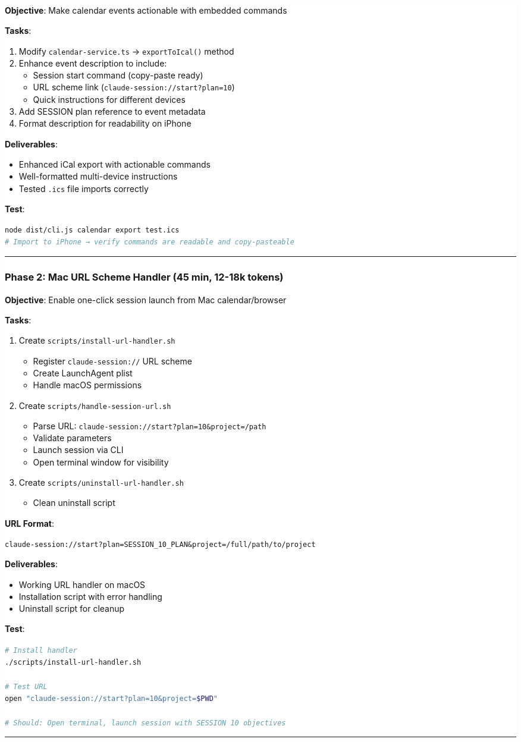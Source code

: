 **Objective**: Make calendar events actionable with embedded commands

**Tasks**:
1. Modify `calendar-service.ts` → `exportToIcal()` method
2. Enhance event description to include:
   - Session start command (copy-paste ready)
   - URL scheme link (`claude-session://start?plan=10`)
   - Quick instructions for different devices
3. Add SESSION plan reference to event metadata
4. Format description for readability on iPhone

**Deliverables**:
- Enhanced iCal export with actionable commands
- Well-formatted multi-device instructions
- Tested `.ics` file imports correctly

**Test**:
```bash
node dist/cli.js calendar export test.ics
# Import to iPhone → verify commands are readable and copy-pasteable
```

---

### Phase 2: Mac URL Scheme Handler (45 min, 12-18k tokens)

**Objective**: Enable one-click session launch from Mac calendar/browser

**Tasks**:
1. Create `scripts/install-url-handler.sh`
   - Register `claude-session://` URL scheme
   - Create LaunchAgent plist
   - Handle macOS permissions

2. Create `scripts/handle-session-url.sh`
   - Parse URL: `claude-session://start?plan=10&project=/path`
   - Validate parameters
   - Launch session via CLI
   - Open terminal window for visibility

3. Create `scripts/uninstall-url-handler.sh`
   - Clean uninstall script

**URL Format**:
```
claude-session://start?plan=SESSION_10_PLAN&project=/full/path/to/project
```

**Deliverables**:
- Working URL handler on macOS
- Installation script with error handling
- Uninstall script for cleanup

**Test**:
```bash
# Install handler
./scripts/install-url-handler.sh

# Test URL
open "claude-session://start?plan=10&project=$PWD"

# Should: Open terminal, launch session with SESSION 10 objectives
```

---
